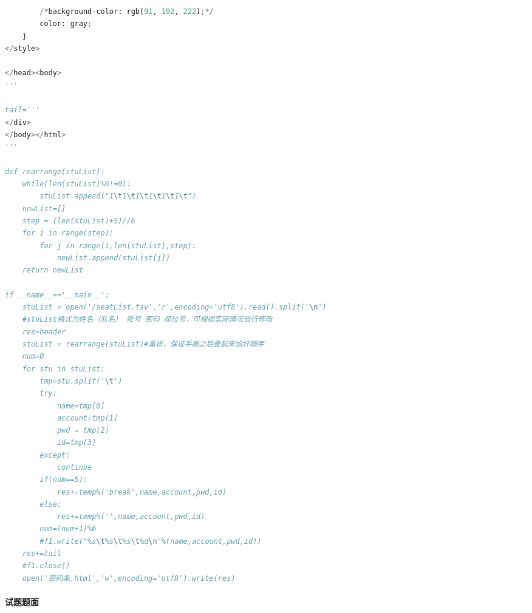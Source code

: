 ```python
        /*background-color: rgb(91, 192, 222);*/
        color: gray;
    }
</style>

</head><body>
'''

tail='''
</div>
</body></html>
'''

def rearrange(stuList):
	while(len(stuList)%6!=0):
		stuList.append("1\t1\t1\t1\t1\t1\t")
	newList=[]
	step = (len(stuList)+5)//6
	for i in range(step):
		for j in range(i,len(stuList),step):
			newList.append(stuList[j])
	return newList

if __name__=='__main__':
	stuList = open('/seatList.tsv','r',encoding='utf8').read().split('\n')
    #stuList格式为姓名（队名） 账号 密码 座位号，可根据实际情况自行修改
	res=header
	stuList = rearrange(stuList)#重排，保证手撕之后叠起来恰好顺序
	num=0
	for stu in stuList:
		tmp=stu.split('\t')
		try:
			name=tmp[0]
			account=tmp[1]
			pwd = tmp[2]
			id=tmp[3]
		except:
			continue
		if(num==5):
			res+=temp%('break',name,account,pwd,id)
		else:
			res+=temp%('',name,account,pwd,id)
		num=(num+1)%6
		#f1.write("%s\t%s\t%s\t%d\n"%(name,account,pwd,id))
	res+=tail
	#f1.close()
	open('密码条.html','w',encoding='utf8').write(res)
```



#### 试题题面

